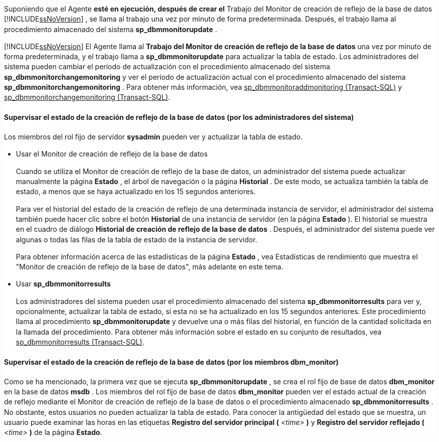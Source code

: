  Suponiendo que el Agente **esté en ejecución, después de crear el** Trabajo del Monitor de creación de reflejo de la base de datos [!INCLUDE[ssNoVersion](../../includes/ssnoversion-md.md)] , se llama al trabajo una vez por minuto de forma predeterminada. Después, el trabajo llama al procedimiento almacenado del sistema **sp_dbmmonitorupdate** .  
  
 [!INCLUDE[ssNoVersion](../../includes/ssnoversion-md.md)] El Agente llama al **Trabajo del Monitor de creación de reflejo de la base de datos** una vez por minuto de forma predeterminada, y el trabajo llama a **sp_dbmmonitorupdate** para actualizar la tabla de estado. Los administradores del sistema pueden cambiar el período de actualización con el procedimiento almacenado del sistema **sp_dbmmonitorchangemonitoring** y ver el período de actualización actual con el procedimiento almacenado del sistema **sp_dbmmonitorchangemonitoring** . Para obtener más información, vea [sp_dbmmonitoraddmonitoring &#40;Transact-SQL&#41;](../../relational-databases/system-stored-procedures/sp-dbmmonitoraddmonitoring-transact-sql.md) y [sp_dbmmonitorchangemonitoring &#40;Transact-SQL&#41;](../../relational-databases/system-stored-procedures/sp-dbmmonitorchangemonitoring-transact-sql.md).  
  
#### <a name="monitoring-database-mirroring-status-by-system-administrators"></a>Supervisar el estado de la creación de reflejo de la base de datos (por los administradores del sistema)  
 Los miembros del rol fijo de servidor **sysadmin** pueden ver y actualizar la tabla de estado.  
  
-   Usar el Monitor de creación de reflejo de la base de datos  
  
     Cuando se utiliza el Monitor de creación de reflejo de la base de datos, un administrador del sistema puede actualizar manualmente la página **Estado** , el árbol de navegación o la página **Historial** . De este modo, se actualiza también la tabla de estado, a menos que se haya actualizado en los 15 segundos anteriores.  
  
     Para ver el historial del estado de la creación de reflejo de una determinada instancia de servidor, el administrador del sistema también puede hacer clic sobre el botón **Historial** de una instancia de servidor (en la página **Estado** ). El historial se muestra en el cuadro de diálogo **Historial de creación de reflejo de la base de datos** . Después, el administrador del sistema puede ver algunas o todas las filas de la tabla de estado de la instancia de servidor.  
  
     Para obtener información acerca de las estadísticas de la página **Estado** , vea Estadísticas de rendimiento que muestra el "Monitor de creación de reflejo de la base de datos", más adelante en este tema.  
  
-   Usar **sp_dbmmonitorresults**  
  
     Los administradores del sistema pueden usar el procedimiento almacenado del sistema **sp_dbmmonitorresults** para ver y, opcionalmente, actualizar la tabla de estado, si esta no se ha actualizado en los 15 segundos anteriores. Este procedimiento llama al procedimiento **sp_dbmmonitorupdate** y devuelve una o más filas del historial, en función de la cantidad solicitada en la llamada del procedimiento. Para obtener más información sobre el estado en su conjunto de resultados, vea [sp_dbmmonitorresults &#40;Transact-SQL&#41;](../../relational-databases/system-stored-procedures/sp-dbmmonitorresults-transact-sql.md).  
  
#### <a name="monitoring-database-mirroring-status-by-dbm_monitor-members"></a>Supervisar el estado de la creación de reflejo de la base de datos (por los miembros dbm_monitor)  
 Como se ha mencionado, la primera vez que se ejecuta **sp_dbmmonitorupdate** , se crea el rol fijo de base de datos **dbm_monitor** en la base de datos **msdb** . Los miembros del rol fijo de base de datos **dbm_monitor** pueden ver el estado actual de la creación de reflejo mediante el Monitor de creación de reflejo de la base de datos o el procedimiento almacenado **sp_dbmmonitorresults** . No obstante, estos usuarios no pueden actualizar la tabla de estado. Para conocer la antigüedad del estado que se muestra, un usuario puede examinar las horas en las etiquetas **Registro del servidor principal (** _\<time>_ **)** y **Registro del servidor reflejado (** _\<time>_ **)** de la página **Estado**.  
  